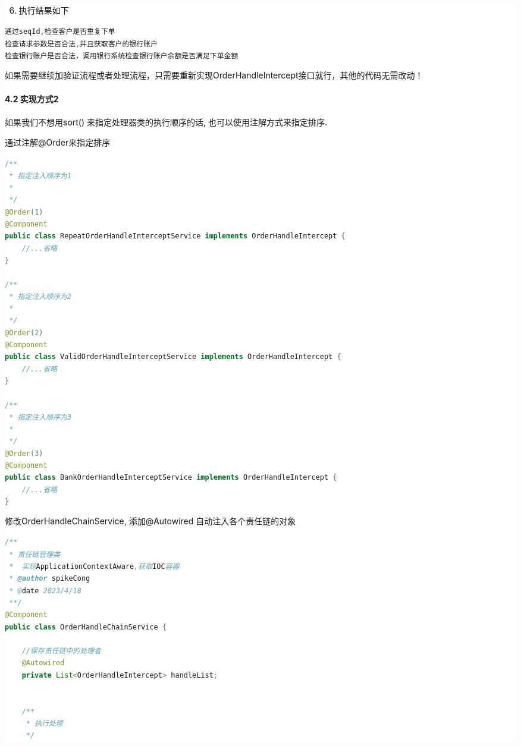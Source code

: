 6. 执行结果如下

```java
通过seqId,检查客户是否重复下单
检查请求参数是否合法,并且获取客户的银行账户
检查银行账户是否合法，调用银行系统检查银行账户余额是否满足下单金额
```

如果需要继续加验证流程或者处理流程，只需要重新实现OrderHandleIntercept接口就行，其他的代码无需改动！

#### 4.2 实现方式2

如果我们不想用sort() 来指定处理器类的执行顺序的话, 也可以使用注解方式来指定排序.

通过注解@Order来指定排序

```java
/**
 * 指定注入顺序为1
 *
 */
@Order(1)
@Component
public class RepeatOrderHandleInterceptService implements OrderHandleIntercept {
    //...省略
}

/**
 * 指定注入顺序为2
 *
 */
@Order(2)
@Component
public class ValidOrderHandleInterceptService implements OrderHandleIntercept {
    //...省略
}

/**
 * 指定注入顺序为3
 *
 */
@Order(3)
@Component
public class BankOrderHandleInterceptService implements OrderHandleIntercept {
    //...省略
}
```

修改OrderHandleChainService,  添加@Autowired 自动注入各个责任链的对象

```java
/**
 * 责任链管理类
 *  实现ApplicationContextAware,获取IOC容器
 * @author spikeCong
 * @date 2023/4/18
 **/
@Component
public class OrderHandleChainService {

    //保存责任链中的处理者
    @Autowired
    private List<OrderHandleIntercept> handleList;


    /**
     * 执行处理
     */
```